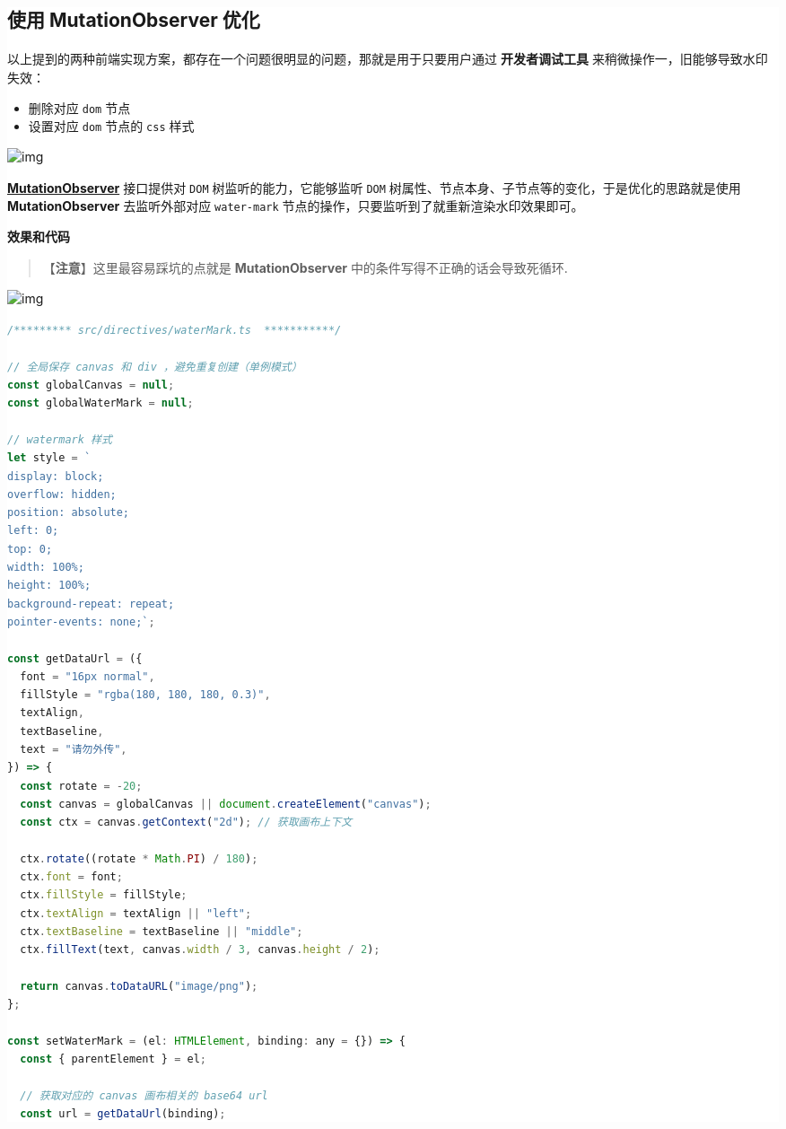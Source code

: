 ## 使用 MutationObserver 优化

以上提到的两种前端实现方案，都存在一个问题很明显的问题，那就是用于只要用户通过 **开发者调试工具** 来稍微操作一，旧能够导致水印失效：

- 删除对应 `dom` 节点
- 设置对应 `dom` 节点的 `css` 样式

![img](https://p9-juejin.byteimg.com/tos-cn-i-k3u1fbpfcp/b1542a628022405cbb8b2f6dc4dbf661~tplv-k3u1fbpfcp-zoom-in-crop-mark:4536:0:0:0.awebp?)

[**MutationObserver**](https://link.juejin.cn?target=https%3A%2F%2Fdeveloper.mozilla.org%2Fzh-CN%2Fdocs%2FWeb%2FAPI%2FMutationObserver) 接口提供对 `DOM` 树监听的能力，它能够监听 `DOM` 树属性、节点本身、子节点等的变化，于是优化的思路就是使用 **MutationObserver** 去监听外部对应 `water-mark` 节点的操作，只要监听到了就重新渲染水印效果即可。

**效果和代码**

> 【**注意**】这里最容易踩坑的点就是 **MutationObserver** 中的条件写得不正确的话会导致死循环.

![img](https://p3-juejin.byteimg.com/tos-cn-i-k3u1fbpfcp/32d95a43a99c42d49cd5e0b4af64fc27~tplv-k3u1fbpfcp-zoom-in-crop-mark:4536:0:0:0.awebp?)

```js
/********* src/directives/waterMark.ts  ***********/ 

// 全局保存 canvas 和 div ，避免重复创建（单例模式）
const globalCanvas = null;
const globalWaterMark = null;

// watermark 样式
let style = `
display: block;
overflow: hidden;
position: absolute;
left: 0;
top: 0;
width: 100%;
height: 100%;
background-repeat: repeat;
pointer-events: none;`;

const getDataUrl = ({
  font = "16px normal",
  fillStyle = "rgba(180, 180, 180, 0.3)",
  textAlign,
  textBaseline,
  text = "请勿外传",
}) => {
  const rotate = -20;
  const canvas = globalCanvas || document.createElement("canvas");
  const ctx = canvas.getContext("2d"); // 获取画布上下文

  ctx.rotate((rotate * Math.PI) / 180);
  ctx.font = font;
  ctx.fillStyle = fillStyle;
  ctx.textAlign = textAlign || "left";
  ctx.textBaseline = textBaseline || "middle";
  ctx.fillText(text, canvas.width / 3, canvas.height / 2);

  return canvas.toDataURL("image/png");
};

const setWaterMark = (el: HTMLElement, binding: any = {}) => {
  const { parentElement } = el;

  // 获取对应的 canvas 画布相关的 base64 url
  const url = getDataUrl(binding);

```
